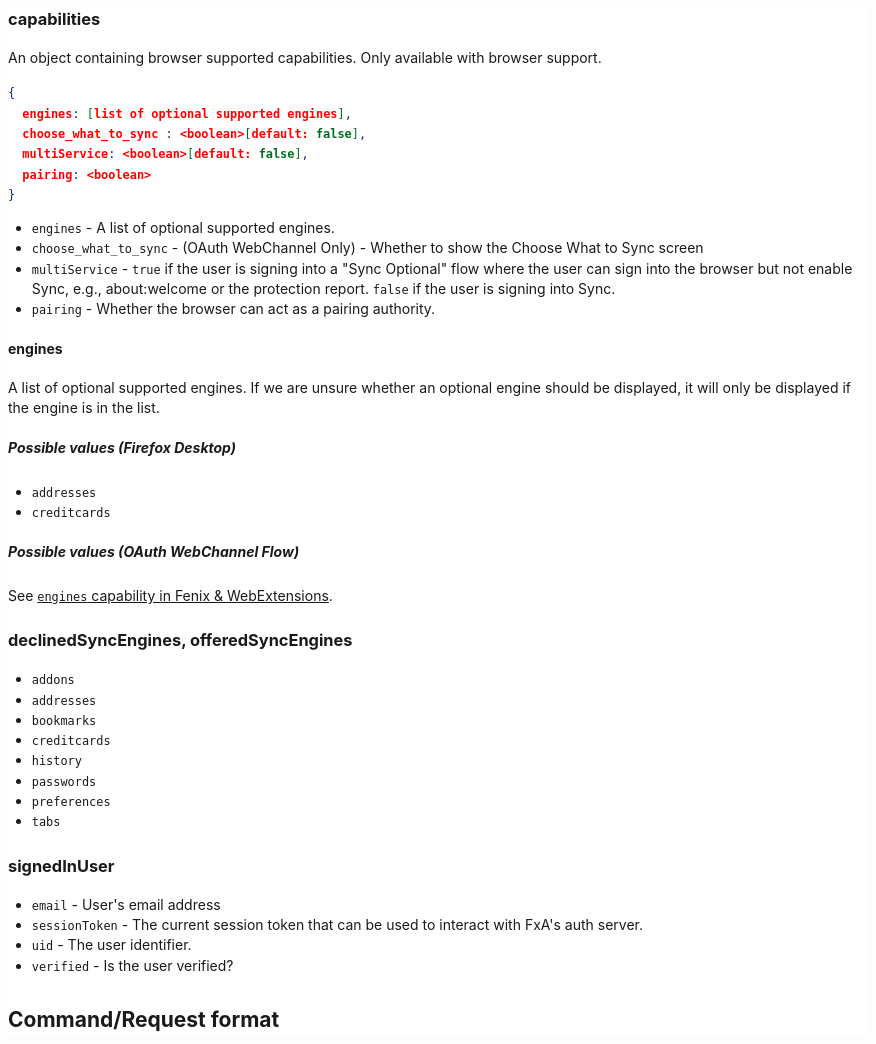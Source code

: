 ### capabilities

An object containing browser supported capabilities. Only available with browser support.

```json
{
  engines: [list of optional supported engines],
  choose_what_to_sync : <boolean>[default: false],
  multiService: <boolean>[default: false],
  pairing: <boolean>
}
```

- `engines` - A list of optional supported engines.
- `choose_what_to_sync` - (OAuth WebChannel Only) - Whether to show the Choose What to Sync screen
- `multiService` - `true` if the user is signing into a "Sync Optional" flow where the user can sign into the browser but not enable Sync, e.g., about:welcome or the protection report. `false` if the user is signing into Sync.
- `pairing` - Whether the browser can act as a pairing authority.

#### engines

A list of optional supported engines. If we are unsure whether an optional engine should be displayed, it will only be displayed if the engine is in the list.

##### Possible values (Firefox Desktop)

- `addresses`
- `creditcards`

##### Possible values (OAuth WebChannel Flow)

See [`engines` capability in Fenix & WebExtensions](./fxa-oauth-webchannel-protocol#engines-capability).

### declinedSyncEngines, offeredSyncEngines

- `addons`
- `addresses`
- `bookmarks`
- `creditcards`
- `history`
- `passwords`
- `preferences`
- `tabs`

### signedInUser

- `email` - User's email address
- `sessionToken` - The current session token that can be used to interact with FxA's auth server.
- `uid` - The user identifier.
- `verified` - Is the user verified?

## Command/Request format
